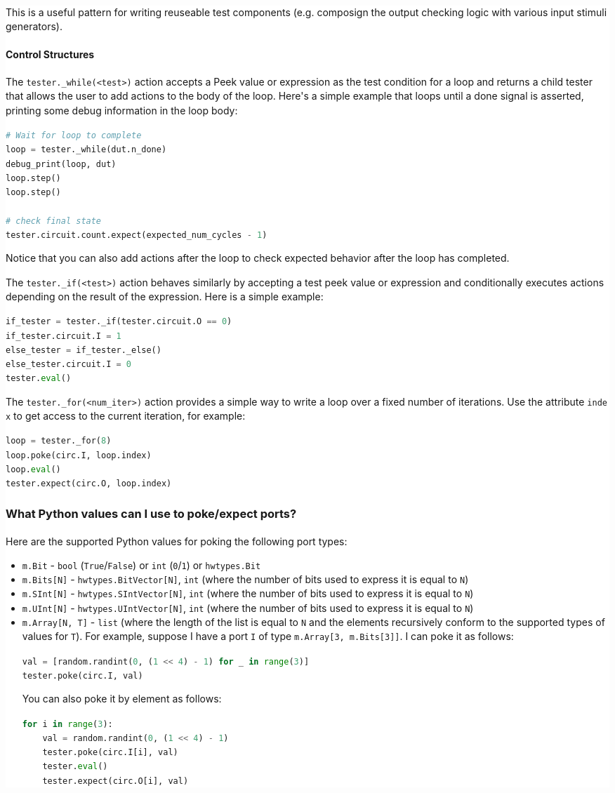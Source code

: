 This is a useful pattern for writing reuseable test components (e.g.  composign
the output checking logic with various input stimuli generators).

#### Control Structures
The `tester._while(<test>)` action accepts a Peek value or expression as the test condition for a loop and returns a child tester that allows the user to add actions to the body of the loop.  Here's a simple example that loops until a done signal is asserted, printing some debug information in the loop body:
```python
# Wait for loop to complete
loop = tester._while(dut.n_done)
debug_print(loop, dut)
loop.step()
loop.step()

# check final state
tester.circuit.count.expect(expected_num_cycles - 1)
```
Notice that you can also add actions after the loop to check expected behavior
after the loop has completed.

The `tester._if(<test>)` action behaves similarly by accepting a test peek value or expression and conditionally executes actions depending on the
result of the expression.  Here is a simple example:
```python
if_tester = tester._if(tester.circuit.O == 0)
if_tester.circuit.I = 1
else_tester = if_tester._else()
else_tester.circuit.I = 0
tester.eval()
```

The `tester._for(<num_iter>)` action provides a simple way to write a loop over
a fixed number of iterations.  Use the attribute `index` to get access to the
current iteration, for example:
```python
loop = tester._for(8)
loop.poke(circ.I, loop.index)
loop.eval()
tester.expect(circ.O, loop.index)
```

### What Python values can I use to poke/expect ports?
Here are the supported Python values for poking the following port types:
* `m.Bit` - `bool` (`True`/`False`) or `int` (`0`/`1`) or `hwtypes.Bit`
* `m.Bits[N]` - `hwtypes.BitVector[N]`, `int` (where the number of bits used to
  express it is equal to `N`)
* `m.SInt[N]` - `hwtypes.SIntVector[N]`, `int` (where the number of bits used to
  express it is equal to `N`)
* `m.UInt[N]` - `hwtypes.UIntVector[N]`, `int` (where the number of bits used to
  express it is equal to `N`)
* `m.Array[N, T]` - `list` (where the length of the list is equal to `N` and
  the elements recursively conform to the supported types of values for `T`).
  For example, suppose I have a port `I` of type `m.Array[3, m.Bits[3]]`. 
  I can poke it as follows:
  ```python
  val = [random.randint(0, (1 << 4) - 1) for _ in range(3)]
  tester.poke(circ.I, val)
  ```
  You can also poke it by element as follows:
  ```python
  for i in range(3):
      val = random.randint(0, (1 << 4) - 1)
      tester.poke(circ.I[i], val)
      tester.eval()
      tester.expect(circ.O[i], val)
  ```